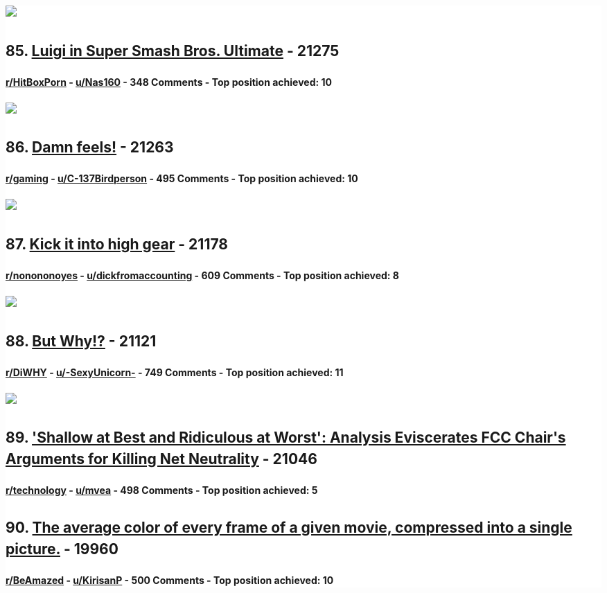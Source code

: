 <a href="https://v.redd.it/9rzd9bl99w311"><img src="https://b.thumbs.redditmedia.com/75RPs6PsotxlJNwAbFnpWFD2oUHDrPwby7Tl7Q9nT7A.jpg"></img></a>

## 85. [Luigi in Super Smash Bros. Ultimate](http://reddit.com/r/HitBoxPorn/comments/8r4e0e/luigi_in_super_smash_bros_ultimate/) - 21275
#### [r/HitBoxPorn](http://reddit.com/r/HitBoxPorn) - [u/Nas160](http://reddit.com/u/Nas160) - 348 Comments - Top position achieved: 10

<a href="https://78.media.tumblr.com/200ec3a15fcdffe90023031ad30e16df/tumblr_paachfXPui1ua3ziio1_400.gif"><img src="https://a.thumbs.redditmedia.com/1sYfGEPr3cR6ZMnfiqYBrhyMCyN0x6RT6HYBdicURB8.jpg"></img></a>

## 86. [Damn feels!](http://reddit.com/r/gaming/comments/8r111w/damn_feels/) - 21263
#### [r/gaming](http://reddit.com/r/gaming) - [u/C-137Birdperson](http://reddit.com/u/C-137Birdperson) - 495 Comments - Top position achieved: 10

<a href="https://i.redd.it/qrky7nor9y311.jpg"><img src="https://a.thumbs.redditmedia.com/m8f2ZgdEo0nAh7fo9ytX178oeEmIxpyC-4HEfBlUBR0.jpg"></img></a>

## 87. [Kick it into high gear](http://reddit.com/r/nonononoyes/comments/8r57ae/kick_it_into_high_gear/) - 21178
#### [r/nonononoyes](http://reddit.com/r/nonononoyes) - [u/dickfromaccounting](http://reddit.com/u/dickfromaccounting) - 609 Comments - Top position achieved: 8

<a href="https://i.imgur.com/qzuGhqy.gifv"><img src="https://b.thumbs.redditmedia.com/Bcm17AC1dV7bTkeakp1FWlbZqp2_U6EE2w4OUtdkfqI.jpg"></img></a>

## 88. [But Why!?](http://reddit.com/r/DiWHY/comments/8r2cgk/but_why/) - 21121
#### [r/DiWHY](http://reddit.com/r/DiWHY) - [u/-SexyUnicorn-](http://reddit.com/u/-SexyUnicorn-) - 749 Comments - Top position achieved: 11

<a href="https://gfycat.com/unfoldedunacceptableladybird"><img src="https://b.thumbs.redditmedia.com/5pN9QwVTVq0uelKFQ0GLmdtO7hObQxAospHWtpkIQIA.jpg"></img></a>

## 89. ['Shallow at Best and Ridiculous at Worst': Analysis Eviscerates FCC Chair's Arguments for Killing Net Neutrality](http://reddit.com/r/technology/comments/8qybcz/shallow_at_best_and_ridiculous_at_worst_analysis/) - 21046
#### [r/technology](http://reddit.com/r/technology) - [u/mvea](http://reddit.com/u/mvea) - 498 Comments - Top position achieved: 5

## 90. [The average color of every frame of a given movie, compressed into a single picture.](http://reddit.com/r/BeAmazed/comments/8r2ys1/the_average_color_of_every_frame_of_a_given_movie/) - 19960
#### [r/BeAmazed](http://reddit.com/r/BeAmazed) - [u/KirisanP](http://reddit.com/u/KirisanP) - 500 Comments - Top position achieved: 10
